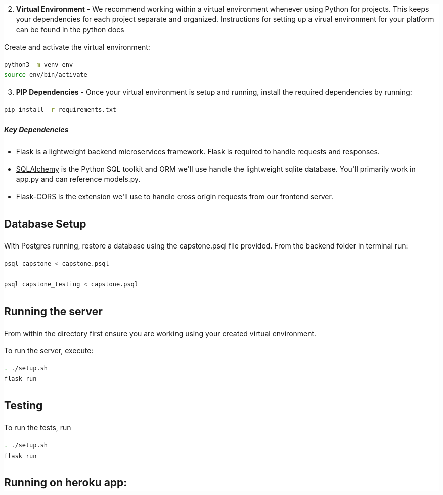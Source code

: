 2. **Virtual Environment** - We recommend working within a virtual environment whenever using Python for projects. This keeps your dependencies for each project separate and organized. Instructions for setting up a virual environment for your platform can be found in the [python docs](https://packaging.python.org/guides/installing-using-pip-and-virtual-environments/)

Create and activate the virtual environment:
```bash
python3 -m venv env
source env/bin/activate
```

3. **PIP Dependencies** - Once your virtual environment is setup and running, install the required dependencies by running:
```bash
pip install -r requirements.txt
```

##### Key Dependencies

- [Flask](http://flask.pocoo.org/) is a lightweight backend microservices framework. Flask is required to handle requests and responses.

- [SQLAlchemy](https://www.sqlalchemy.org/) is the Python SQL toolkit and ORM we'll use handle the lightweight sqlite database. You'll primarily work in app.py and can reference models.py.

- [Flask-CORS](https://flask-cors.readthedocs.io/en/latest/#) is the extension we'll use to handle cross origin requests from our frontend server.

## Database Setup

With Postgres running, restore a database using the capstone.psql file provided. From the backend folder in terminal run:

```bash
psql capstone < capstone.psql

psql capstone_testing < capstone.psql
```

## Running the server

From within the directory first ensure you are working using your created virtual environment.

To run the server, execute:

```bash
. ./setup.sh
flask run
```

## Testing

To run the tests, run

```bash
. ./setup.sh
flask run
```
## Running on heroku app:
